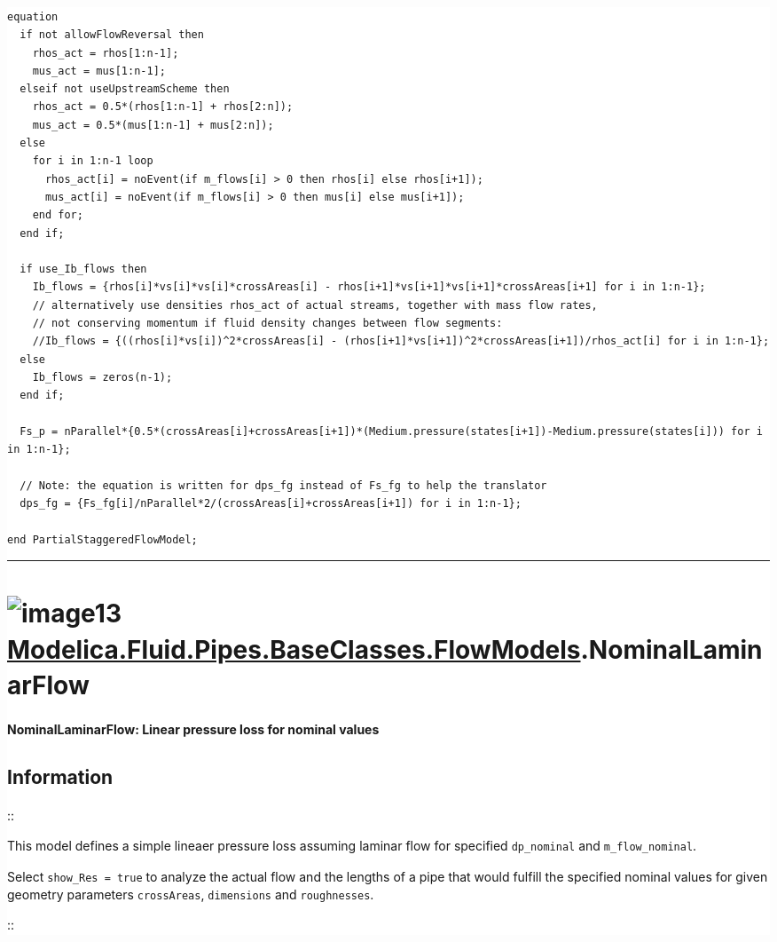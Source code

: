     equation 
      if not allowFlowReversal then
        rhos_act = rhos[1:n-1];
        mus_act = mus[1:n-1];
      elseif not useUpstreamScheme then
        rhos_act = 0.5*(rhos[1:n-1] + rhos[2:n]);
        mus_act = 0.5*(mus[1:n-1] + mus[2:n]);
      else
        for i in 1:n-1 loop
          rhos_act[i] = noEvent(if m_flows[i] > 0 then rhos[i] else rhos[i+1]);
          mus_act[i] = noEvent(if m_flows[i] > 0 then mus[i] else mus[i+1]);
        end for;
      end if;

      if use_Ib_flows then
        Ib_flows = {rhos[i]*vs[i]*vs[i]*crossAreas[i] - rhos[i+1]*vs[i+1]*vs[i+1]*crossAreas[i+1] for i in 1:n-1};
        // alternatively use densities rhos_act of actual streams, together with mass flow rates,
        // not conserving momentum if fluid density changes between flow segments:
        //Ib_flows = {((rhos[i]*vs[i])^2*crossAreas[i] - (rhos[i+1]*vs[i+1])^2*crossAreas[i+1])/rhos_act[i] for i in 1:n-1};
      else
        Ib_flows = zeros(n-1);
      end if;

      Fs_p = nParallel*{0.5*(crossAreas[i]+crossAreas[i+1])*(Medium.pressure(states[i+1])-Medium.pressure(states[i])) for i in 1:n-1};

      // Note: the equation is written for dps_fg instead of Fs_fg to help the translator
      dps_fg = {Fs_fg[i]/nParallel*2/(crossAreas[i]+crossAreas[i+1]) for i in 1:n-1};

    end PartialStaggeredFlowModel;

* * * * *

![image13](Modelica.Fluid.Pipes.BaseClasses.FlowModels.PartialStaggeredFlowModelI.png) [Modelica.Fluid.Pipes.BaseClasses.FlowModels](Modelica_Fluid_Pipes_BaseClasses_FlowModels.html#Modelica.Fluid.Pipes.BaseClasses.FlowModels).NominalLaminarFlow
=====================================================================================================================================================================================================================================================

**NominalLaminarFlow: Linear pressure loss for nominal values**

Information
-----------

::

This model defines a simple lineaer pressure loss assuming laminar flow
for specified `dp_nominal` and `m_flow_nominal`.

Select `show_Res = true` to analyze the actual flow and the lengths of a
pipe that would fulfill the specified nominal values for given geometry
parameters `crossAreas`, `dimensions` and `roughnesses`.

::
